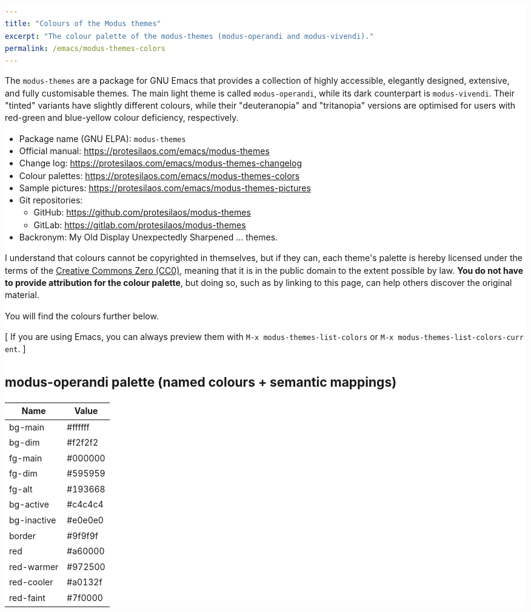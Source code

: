 ```yaml
---
title: "Colours of the Modus themes"
excerpt: "The colour palette of the modus-themes (modus-operandi and modus-vivendi)."
permalink: /emacs/modus-themes-colors
---
```


The `modus-themes` are a package for GNU Emacs that provides a
collection of highly accessible, elegantly designed, extensive, and
fully customisable themes. The main light theme is called
`modus-operandi`, while its dark counterpart is `modus-vivendi`. Their
"tinted" variants have slightly different colours, while their
"deuteranopia" and "tritanopia" versions are optimised for users with
red-green and blue-yellow colour deficiency, respectively.

+ Package name (GNU ELPA): `modus-themes`
+ Official manual: <https://protesilaos.com/emacs/modus-themes>
+ Change log: <https://protesilaos.com/emacs/modus-themes-changelog>
+ Colour palettes: <https://protesilaos.com/emacs/modus-themes-colors>
+ Sample pictures: <https://protesilaos.com/emacs/modus-themes-pictures>
+ Git repositories:
  + GitHub: <https://github.com/protesilaos/modus-themes>
  + GitLab: <https://gitlab.com/protesilaos/modus-themes>
+ Backronym: My Old Display Unexpectedly Sharpened ... themes.

I understand that colours cannot be copyrighted in themselves, but if
they can, each theme's palette is hereby licensed under the terms of the
[Creative Commons Zero (CC0)](https://creativecommons.org/publicdomain/zero/1.0/legalcode),
meaning that it is in the public domain to the extent possible by law.
**You do not have to provide attribution for the colour palette**, but
doing so, such as by linking to this page, can help others discover the
original material.

You will find the colours further below.

[ If you are using Emacs, you can always preview them with `M-x
modus-themes-list-colors` or `M-x modus-themes-list-colors-current`. ]

## modus-operandi palette (named colours + semantic mappings)

| Name                      | Value             |
|---------------------------|-------------------|
| bg-main                   | #ffffff           |
| bg-dim                    | #f2f2f2           |
| fg-main                   | #000000           |
| fg-dim                    | #595959           |
| fg-alt                    | #193668           |
| bg-active                 | #c4c4c4           |
| bg-inactive               | #e0e0e0           |
| border                    | #9f9f9f           |
| red                       | #a60000           |
| red-warmer                | #972500           |
| red-cooler                | #a0132f           |
| red-faint                 | #7f0000           |